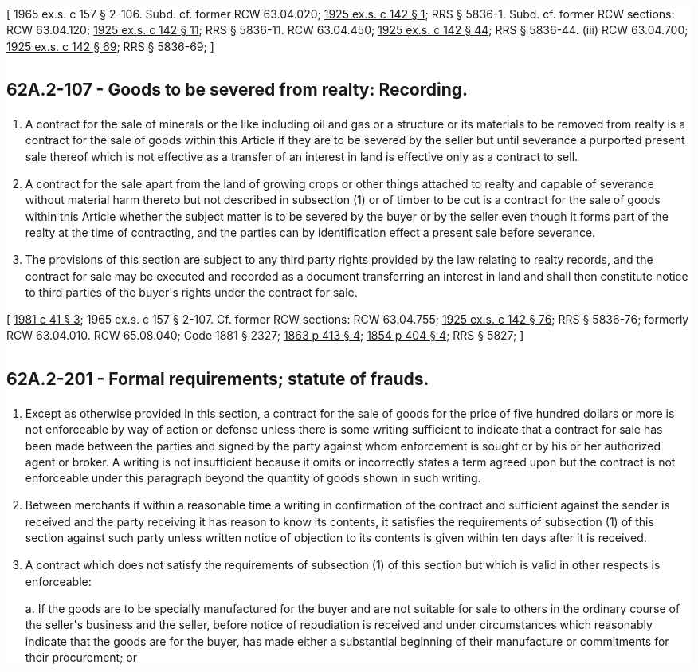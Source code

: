 \[ 1965 ex.s. c 157 § 2-106. Subd.  cf. former RCW  63.04.020; [1925 ex.s. c 142 § 1](https://leg.wa.gov/CodeReviser/documents/sessionlaw/1925ex1c142.pdf?cite=1925%20ex.s.%20c%20142%20§%201); RRS § 5836-1. Subd.  cf. former RCW sections:  RCW  63.04.120; [1925 ex.s. c 142 § 11](https://leg.wa.gov/CodeReviser/documents/sessionlaw/1925ex1c142.pdf?cite=1925%20ex.s.%20c%20142%20§%2011); RRS § 5836-11.  RCW  63.04.450; [1925 ex.s. c 142 § 44](https://leg.wa.gov/CodeReviser/documents/sessionlaw/1925ex1c142.pdf?cite=1925%20ex.s.%20c%20142%20§%2044); RRS § 5836-44. (iii) RCW  63.04.700; [1925 ex.s. c 142 § 69](https://leg.wa.gov/CodeReviser/documents/sessionlaw/1925ex1c142.pdf?cite=1925%20ex.s.%20c%20142%20§%2069); RRS § 5836-69; \]

## 62A.2-107 - Goods to be severed from realty: Recording.
1. A contract for the sale of minerals or the like including oil and gas or a structure or its materials to be removed from realty is a contract for the sale of goods within this Article if they are to be severed by the seller but until severance a purported present sale thereof which is not effective as a transfer of an interest in land is effective only as a contract to sell.

2. A contract for the sale apart from the land of growing crops or other things attached to realty and capable of severance without material harm thereto but not described in subsection (1) or of timber to be cut is a contract for the sale of goods within this Article whether the subject matter is to be severed by the buyer or by the seller even though it forms part of the realty at the time of contracting, and the parties can by identification effect a present sale before severance.

3. The provisions of this section are subject to any third party rights provided by the law relating to realty records, and the contract for sale may be executed and recorded as a document transferring an interest in land and shall then constitute notice to third parties of the buyer's rights under the contract for sale.

\[ [1981 c 41 § 3](https://leg.wa.gov/CodeReviser/documents/sessionlaw/1981c41.pdf?cite=1981%20c%2041%20§%203); 1965 ex.s. c 157 § 2-107. Cf. former RCW sections:  RCW  63.04.755; [1925 ex.s. c 142 § 76](https://leg.wa.gov/CodeReviser/documents/sessionlaw/1925ex1c142.pdf?cite=1925%20ex.s.%20c%20142%20§%2076); RRS § 5836-76; formerly RCW  63.04.010.  RCW  65.08.040; Code 1881 § 2327; [1863 p 413 § 4](https://leg.wa.gov/CodeReviser/Pages/session_laws.aspx?cite=1863%20p%20413%20§%204); [1854 p 404 § 4](https://leg.wa.gov/CodeReviser/Pages/session_laws.aspx?cite=1854%20p%20404%20§%204); RRS § 5827; \]

## 62A.2-201 - Formal requirements; statute of frauds.
1. Except as otherwise provided in this section, a contract for the sale of goods for the price of five hundred dollars or more is not enforceable by way of action or defense unless there is some writing sufficient to indicate that a contract for sale has been made between the parties and signed by the party against whom enforcement is sought or by his or her authorized agent or broker. A writing is not insufficient because it omits or incorrectly states a term agreed upon but the contract is not enforceable under this paragraph beyond the quantity of goods shown in such writing.

2. Between merchants if within a reasonable time a writing in confirmation of the contract and sufficient against the sender is received and the party receiving it has reason to know its contents, it satisfies the requirements of subsection (1) of this section against such party unless written notice of objection to its contents is given within ten days after it is received.

3. A contract which does not satisfy the requirements of subsection (1) of this section but which is valid in other respects is enforceable:

   a. If the goods are to be specially manufactured for the buyer and are not suitable for sale to others in the ordinary course of the seller's business and the seller, before notice of repudiation is received and under circumstances which reasonably indicate that the goods are for the buyer, has made either a substantial beginning of their manufacture or commitments for their procurement; or
